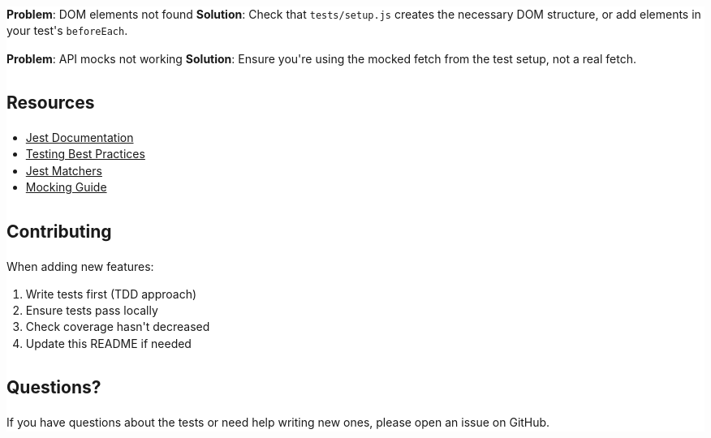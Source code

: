 **Problem**: DOM elements not found
**Solution**: Check that `tests/setup.js` creates the necessary DOM structure, or add elements in your test's `beforeEach`.

**Problem**: API mocks not working
**Solution**: Ensure you're using the mocked fetch from the test setup, not a real fetch.

## Resources

- [Jest Documentation](https://jestjs.io/docs/getting-started)
- [Testing Best Practices](https://testingjavascript.com/)
- [Jest Matchers](https://jestjs.io/docs/expect)
- [Mocking Guide](https://jestjs.io/docs/mock-functions)

## Contributing

When adding new features:
1. Write tests first (TDD approach)
2. Ensure tests pass locally
3. Check coverage hasn't decreased
4. Update this README if needed

## Questions?

If you have questions about the tests or need help writing new ones, please open an issue on GitHub.
